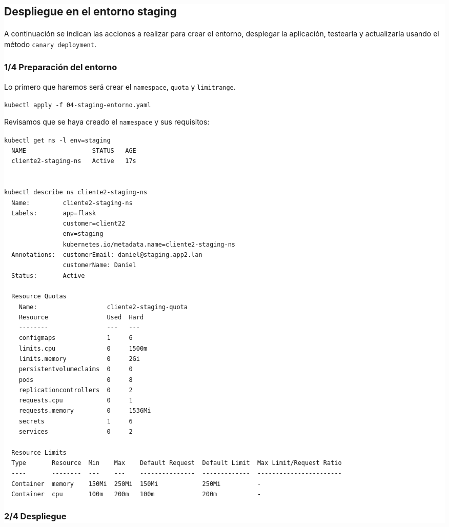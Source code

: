## Despliegue en el entorno staging

A continuación se indican las acciones a realizar para crear el entorno, desplegar la aplicación, testearla y actualizarla usando el método `canary deployment`.

### 1/4 Preparación del entorno

Lo primero que haremos será crear el `namespace`, `quota` y `limitrange`.

`kubectl apply -f 04-staging-entorno.yaml`

Revisamos que se haya creado el `namespace` y sus requisitos:

```
kubectl get ns -l env=staging
  NAME                  STATUS   AGE
  cliente2-staging-ns   Active   17s


kubectl describe ns cliente2-staging-ns
  Name:         cliente2-staging-ns
  Labels:       app=flask
                customer=client22
                env=staging
                kubernetes.io/metadata.name=cliente2-staging-ns
  Annotations:  customerEmail: daniel@staging.app2.lan
                customerName: Daniel
  Status:       Active

  Resource Quotas
    Name:                   cliente2-staging-quota
    Resource                Used  Hard
    --------                ---   ---
    configmaps              1     6
    limits.cpu              0     1500m
    limits.memory           0     2Gi
    persistentvolumeclaims  0     0
    pods                    0     8
    replicationcontrollers  0     2
    requests.cpu            0     1
    requests.memory         0     1536Mi
    secrets                 1     6
    services                0     2

  Resource Limits
  Type       Resource  Min    Max    Default Request  Default Limit  Max Limit/Request Ratio
  ----       --------  ---    ---    ---------------  -------------  -----------------------
  Container  memory    150Mi  250Mi  150Mi            250Mi          -
  Container  cpu       100m   200m   100m             200m           -
```

### 2/4 Despliegue
